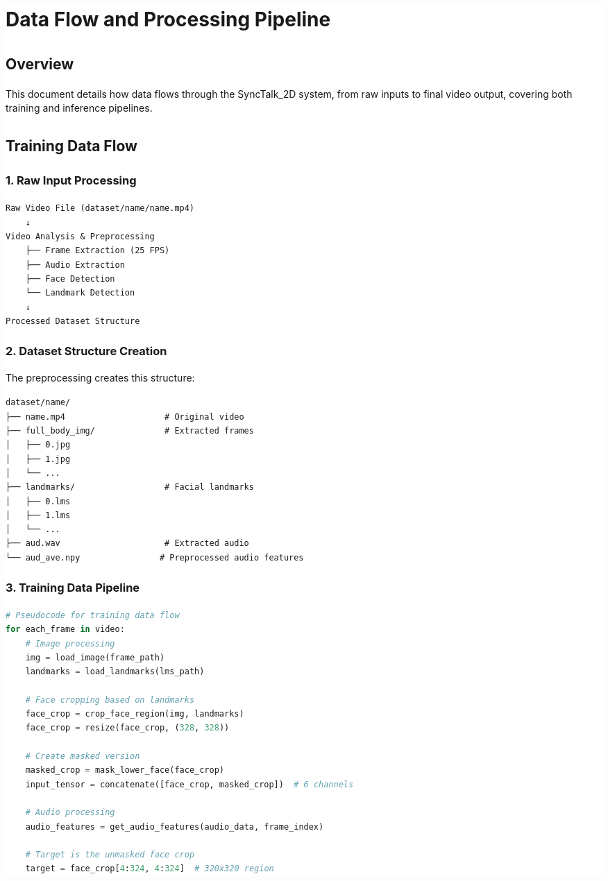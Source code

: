 # Data Flow and Processing Pipeline

## Overview

This document details how data flows through the SyncTalk_2D system, from raw inputs to final video output, covering both training and inference pipelines.

## Training Data Flow

### 1. Raw Input Processing

```
Raw Video File (dataset/name/name.mp4)
    ↓
Video Analysis & Preprocessing
    ├── Frame Extraction (25 FPS)
    ├── Audio Extraction
    ├── Face Detection
    └── Landmark Detection
    ↓
Processed Dataset Structure
```

### 2. Dataset Structure Creation

The preprocessing creates this structure:
```
dataset/name/
├── name.mp4                    # Original video
├── full_body_img/              # Extracted frames
│   ├── 0.jpg
│   ├── 1.jpg
│   └── ...
├── landmarks/                  # Facial landmarks
│   ├── 0.lms
│   ├── 1.lms
│   └── ...
├── aud.wav                     # Extracted audio
└── aud_ave.npy                # Preprocessed audio features
```

### 3. Training Data Pipeline

```python
# Pseudocode for training data flow
for each_frame in video:
    # Image processing
    img = load_image(frame_path)
    landmarks = load_landmarks(lms_path)
    
    # Face cropping based on landmarks
    face_crop = crop_face_region(img, landmarks)
    face_crop = resize(face_crop, (328, 328))
    
    # Create masked version
    masked_crop = mask_lower_face(face_crop)
    input_tensor = concatenate([face_crop, masked_crop])  # 6 channels
    
    # Audio processing
    audio_features = get_audio_features(audio_data, frame_index)
    
    # Target is the unmasked face crop
    target = face_crop[4:324, 4:324]  # 320x320 region
```